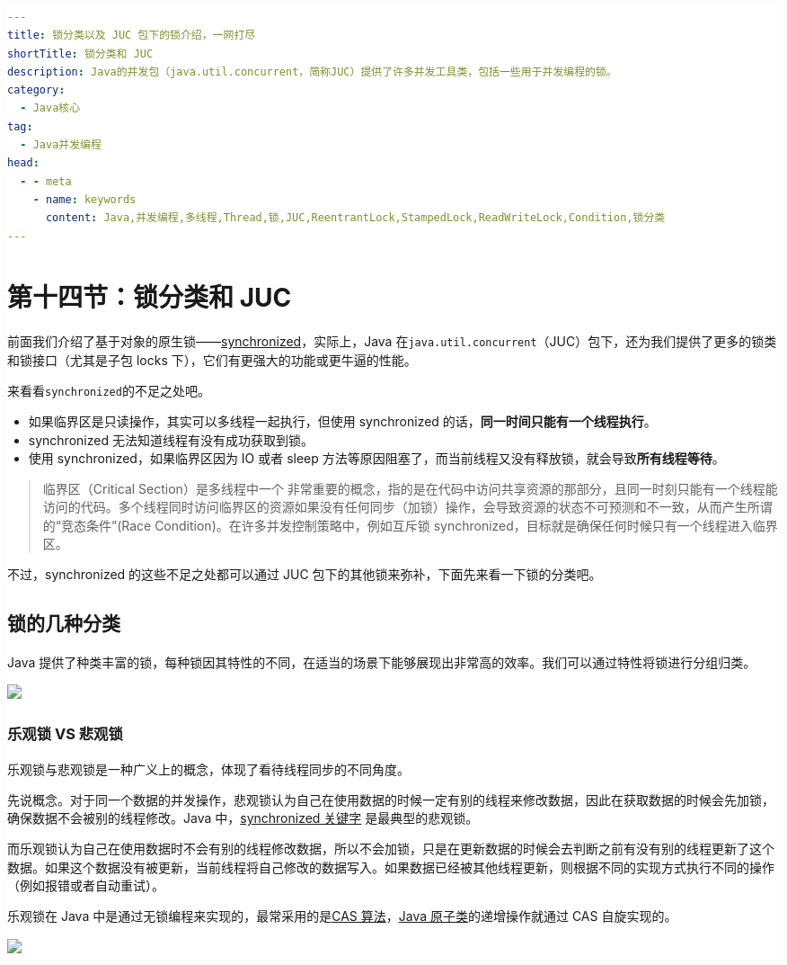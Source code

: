 ```yaml
---
title: 锁分类以及 JUC 包下的锁介绍，一网打尽
shortTitle: 锁分类和 JUC
description: Java的并发包（java.util.concurrent，简称JUC）提供了许多并发工具类，包括一些用于并发编程的锁。
category:
  - Java核心
tag:
  - Java并发编程
head:
  - - meta
    - name: keywords
      content: Java,并发编程,多线程,Thread,锁,JUC,ReentrantLock,StampedLock,ReadWriteLock,Condition,锁分类
---
```


# 第十四节：锁分类和 JUC

前面我们介绍了基于对象的原生锁——[synchronized](https://javabetter.cn/thread/synchronized-1.html)，实际上，Java 在`java.util.concurrent`（JUC）包下，还为我们提供了更多的锁类和锁接口（尤其是子包 locks 下），它们有更强大的功能或更牛逼的性能。

来看看`synchronized`的不足之处吧。

- 如果临界区是只读操作，其实可以多线程一起执行，但使用 synchronized 的话，**同一时间只能有一个线程执行**。
- synchronized 无法知道线程有没有成功获取到锁。
- 使用 synchronized，如果临界区因为 IO 或者 sleep 方法等原因阻塞了，而当前线程又没有释放锁，就会导致**所有线程等待**。

>临界区（Critical Section）是多线程中一个 非常重要的概念，指的是在代码中访问共享资源的那部分，且同一时刻只能有一个线程能访问的代码。多个线程同时访问临界区的资源如果没有任何同步（加锁）操作，会导致资源的状态不可预测和不一致，从而产生所谓的“竞态条件”(Race Condition)。在许多并发控制策略中，例如互斥锁 synchronized，目标就是确保任何时候只有一个线程进入临界区。

不过，synchronized 的这些不足之处都可以通过 JUC 包下的其他锁来弥补，下面先来看一下锁的分类吧。

## 锁的几种分类

Java 提供了种类丰富的锁，每种锁因其特性的不同，在适当的场景下能够展现出非常高的效率。我们可以通过特性将锁进行分组归类。

![](https://cdn.tobebetterjavaer.com/tobebetterjavaer/images/nice-article/other-bukfsdjavassmtjstd-b2ded433-defd-4535-b767-fd2e5be0b5b9.png)

### 乐观锁 VS 悲观锁

乐观锁与悲观锁是一种广义上的概念，体现了看待线程同步的不同角度。

先说概念。对于同一个数据的并发操作，悲观锁认为自己在使用数据的时候一定有别的线程来修改数据，因此在获取数据的时候会先加锁，确保数据不会被别的线程修改。Java 中，[synchronized 关键字](https://javabetter.cn/thread/synchronized-1.html) 是最典型的悲观锁。

而乐观锁认为自己在使用数据时不会有别的线程修改数据，所以不会加锁，只是在更新数据的时候会去判断之前有没有别的线程更新了这个数据。如果这个数据没有被更新，当前线程将自己修改的数据写入。如果数据已经被其他线程更新，则根据不同的实现方式执行不同的操作（例如报错或者自动重试）。

乐观锁在 Java 中是通过无锁编程来实现的，最常采用的是[CAS 算法](https://javabetter.cn/thread/cas.html)，[Java 原子类](https://javabetter.cn/thread/atomic.html)的递增操作就通过 CAS 自旋实现的。

![](https://cdn.tobebetterjavaer.com/tobebetterjavaer/images/nice-article/other-bukfsdjavassmtjstd-840de182-83e2-4639-868a-bd5cc984575f.png)
